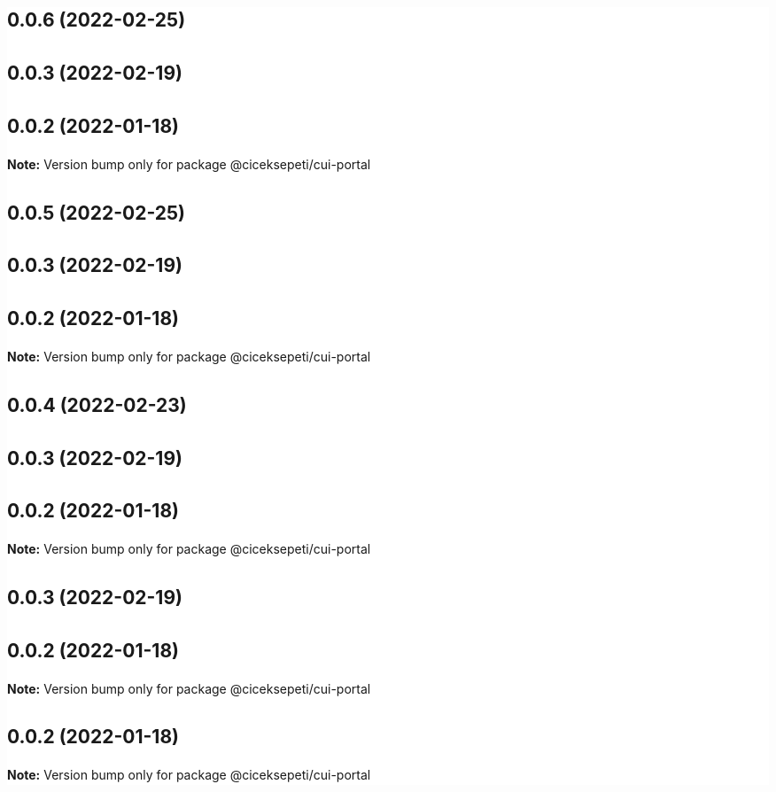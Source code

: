 

## 0.0.6 (2022-02-25)



## 0.0.3 (2022-02-19)



## 0.0.2 (2022-01-18)

**Note:** Version bump only for package @ciceksepeti/cui-portal





## 0.0.5 (2022-02-25)



## 0.0.3 (2022-02-19)



## 0.0.2 (2022-01-18)

**Note:** Version bump only for package @ciceksepeti/cui-portal





## 0.0.4 (2022-02-23)



## 0.0.3 (2022-02-19)



## 0.0.2 (2022-01-18)

**Note:** Version bump only for package @ciceksepeti/cui-portal





## 0.0.3 (2022-02-19)



## 0.0.2 (2022-01-18)

**Note:** Version bump only for package @ciceksepeti/cui-portal





## 0.0.2 (2022-01-18)

**Note:** Version bump only for package @ciceksepeti/cui-portal
